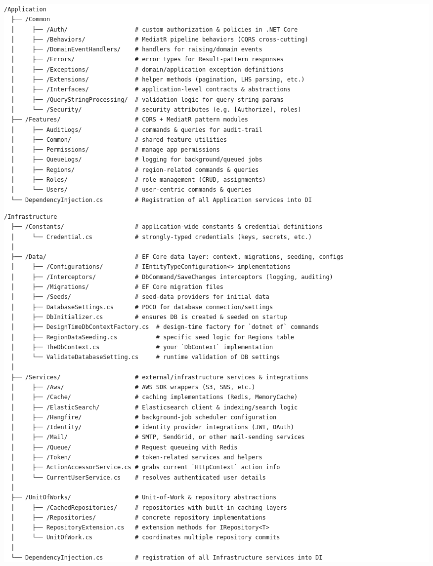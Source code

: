 ```
/Application
  ├── /Common
  │     ├── /Auth/                   # custom authorization & policies in .NET Core
  │     ├── /Behaviors/              # MediatR pipeline behaviors (CQRS cross‑cutting)
  │     ├── /DomainEventHandlers/    # handlers for raising/domain events
  │     ├── /Errors/                 # error types for Result‑pattern responses
  │     ├── /Exceptions/             # domain/application exception definitions
  │     ├── /Extensions/             # helper methods (pagination, LHS parsing, etc.)
  │     ├── /Interfaces/             # application‑level contracts & abstractions
  │     ├── /QueryStringProcessing/  # validation logic for query‑string params
  │     └── /Security/               # security attributes (e.g. [Authorize], roles)
  ├── /Features/                     # CQRS + MediatR pattern modules
  │     ├── AuditLogs/               # commands & queries for audit‑trail
  │     ├── Common/                  # shared feature utilities
  │     ├── Permissions/             # manage app permissions
  │     ├── QueueLogs/               # logging for background/queued jobs
  │     ├── Regions/                 # region‑related commands & queries
  │     ├── Roles/                   # role management (CRUD, assignments)
  │     └── Users/                   # user‑centric commands & queries
  └── DependencyInjection.cs         # Registration of all Application services into DI

```

```
/Infrastructure
  ├── /Constants/                    # application-wide constants & credential definitions
  │     └── Credential.cs            # strongly-typed credentials (keys, secrets, etc.)
  │
  ├── /Data/                         # EF Core data layer: context, migrations, seeding, configs
  │     ├── /Configurations/         # IEntityTypeConfiguration<> implementations
  │     ├── /Interceptors/           # DbCommand/SaveChanges interceptors (logging, auditing)
  │     ├── /Migrations/             # EF Core migration files
  │     ├── /Seeds/                  # seed-data providers for initial data
  │     ├── DatabaseSettings.cs      # POCO for database connection/settings
  │     ├── DbInitializer.cs         # ensures DB is created & seeded on startup
  │     ├── DesignTimeDbContextFactory.cs  # design-time factory for `dotnet ef` commands
  │     ├── RegionDataSeeding.cs           # specific seed logic for Regions table
  │     ├── TheDbContext.cs                # your `DbContext` implementation
  │     └── ValidateDatabaseSetting.cs     # runtime validation of DB settings
  │
  ├── /Services/                     # external/infrastructure services & integrations
  │     ├── /Aws/                    # AWS SDK wrappers (S3, SNS, etc.)
  │     ├── /Cache/                  # caching implementations (Redis, MemoryCache)
  │     ├── /ElasticSearch/          # Elasticsearch client & indexing/search logic
  │     ├── /Hangfire/               # background-job scheduler configuration
  │     ├── /Identity/               # identity provider integrations (JWT, OAuth)
  │     ├── /Mail/                   # SMTP, SendGrid, or other mail-sending services
  │     ├── /Queue/                  # Request queueing with Redis
  │     ├── /Token/                  # token-related services and helpers
  │     ├── ActionAccessorService.cs # grabs current `HttpContext` action info
  │     └── CurrentUserService.cs    # resolves authenticated user details
  │
  ├── /UnitOfWorks/                  # Unit-of-Work & repository abstractions
  │     ├── /CachedRepositories/     # repositories with built-in caching layers
  │     ├── /Repositories/           # concrete repository implementations
  │     ├── RepositoryExtension.cs   # extension methods for IRepository<T>
  │     └── UnitOfWork.cs            # coordinates multiple repository commits
  │
  └── DependencyInjection.cs         # registration of all Infrastructure services into DI
```

